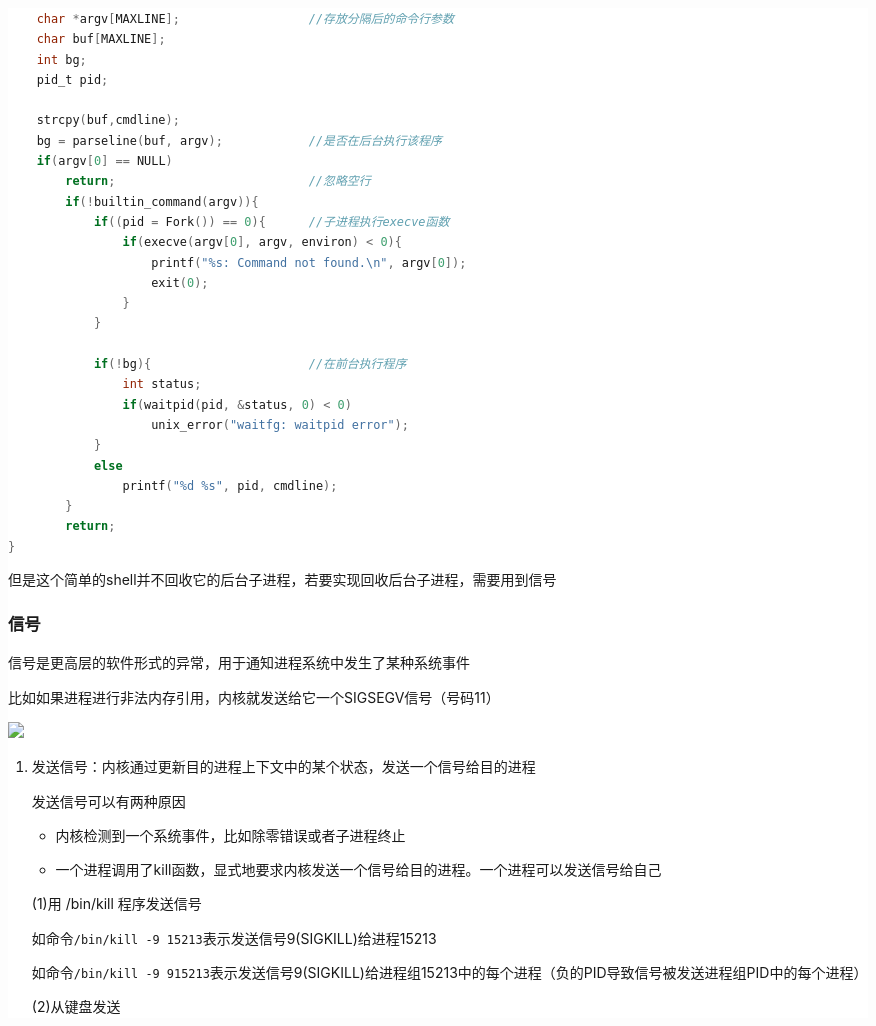 ```c
	char *argv[MAXLINE];                  //存放分隔后的命令行参数
	char buf[MAXLINE];
	int bg;
	pid_t pid;
	
	strcpy(buf,cmdline);
	bg = parseline(buf, argv);            //是否在后台执行该程序
	if(argv[0] == NULL)
		return;                           //忽略空行
		if(!builtin_command(argv)){
            if((pid = Fork()) == 0){      //子进程执行execve函数
                if(execve(argv[0], argv, environ) < 0){
                    printf("%s: Command not found.\n", argv[0]);
                    exit(0);
                }
            }

            if(!bg){                      //在前台执行程序
                int status;
                if(waitpid(pid, &status, 0) < 0)
                    unix_error("waitfg: waitpid error");
            }
            else
                printf("%d %s", pid, cmdline);
        }
        return;
}
```

但是这个简单的shell并不回收它的后台子进程，若要实现回收后台子进程，需要用到信号



### 信号

信号是更高层的软件形式的异常，用于通知进程系统中发生了某种系统事件

比如如果进程进行非法内存引用，内核就发送给它一个SIGSEGV信号（号码11）

![](https://tva1.sinaimg.cn/large/007S8ZIlgy1ghdqkyeh0nj30u00wq4qq.jpg)

1. 发送信号：内核通过更新目的进程上下文中的某个状态，发送一个信号给目的进程

    发送信号可以有两种原因

    - 内核检测到一个系统事件，比如除零错误或者子进程终止

    - 一个进程调用了kill函数，显式地要求内核发送一个信号给目的进程。一个进程可以发送信号给自己

    (1)用 /bin/kill 程序发送信号

    如命令`/bin/kill -9 15213`表示发送信号9(SIGKILL)给进程15213

    如命令`/bin/kill -9 915213`表示发送信号9(SIGKILL)给进程组15213中的每个进程（负的PID导致信号被发送进程组PID中的每个进程）

    (2)从键盘发送

